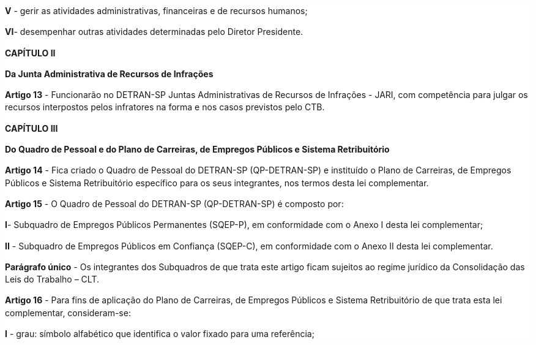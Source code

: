   

**V** - gerir as atividades administrativas, financeiras e de recursos
humanos;

  

**VI**- desempenhar outras atividades determinadas pelo Diretor
Presidente.

  

**CAPÍTULO II**

**Da Junta Administrativa de Recursos de Infrações**

  

**Artigo 13** - Funcionarão no DETRAN-SP Juntas Administrativas de
Recursos de Infrações - JARI, com competência para julgar os recursos
interpostos pelos infratores na forma e nos casos previstos pelo CTB.

**CAPÍTULO III**

**Do Quadro de Pessoal e do Plano de Carreiras, de Empregos Públicos e
Sistema Retribuitório**

  

**Artigo 14** - Fica criado o Quadro de Pessoal do DETRAN-SP
(QP-DETRAN-SP) e instituído o Plano de Carreiras, de Empregos Públicos e
Sistema Retribuitório específico para os seus integrantes, nos termos
desta lei complementar.

  

**Artigo 15** - O Quadro de Pessoal do DETRAN-SP (QP-DETRAN-SP) é
composto por:

  

**I**- Subquadro de Empregos Públicos Permanentes (SQEP-P), em
conformidade com o Anexo I desta lei complementar;

  

**II** - Subquadro de Empregos Públicos em Confiança (SQEP-C), em
conformidade com o Anexo II desta lei complementar.

  

**Parágrafo único** - Os integrantes dos Subquadros de que trata este
artigo ficam sujeitos ao regime jurídico da Consolidação das Leis do
Trabalho – CLT.

  

**Artigo 16** - Para fins de aplicação do Plano de Carreiras, de
Empregos Públicos e Sistema Retribuitório de que trata esta lei
complementar, consideram-se:

  

**I** - grau: símbolo alfabético que identifica o valor fixado para uma
referência;

  

